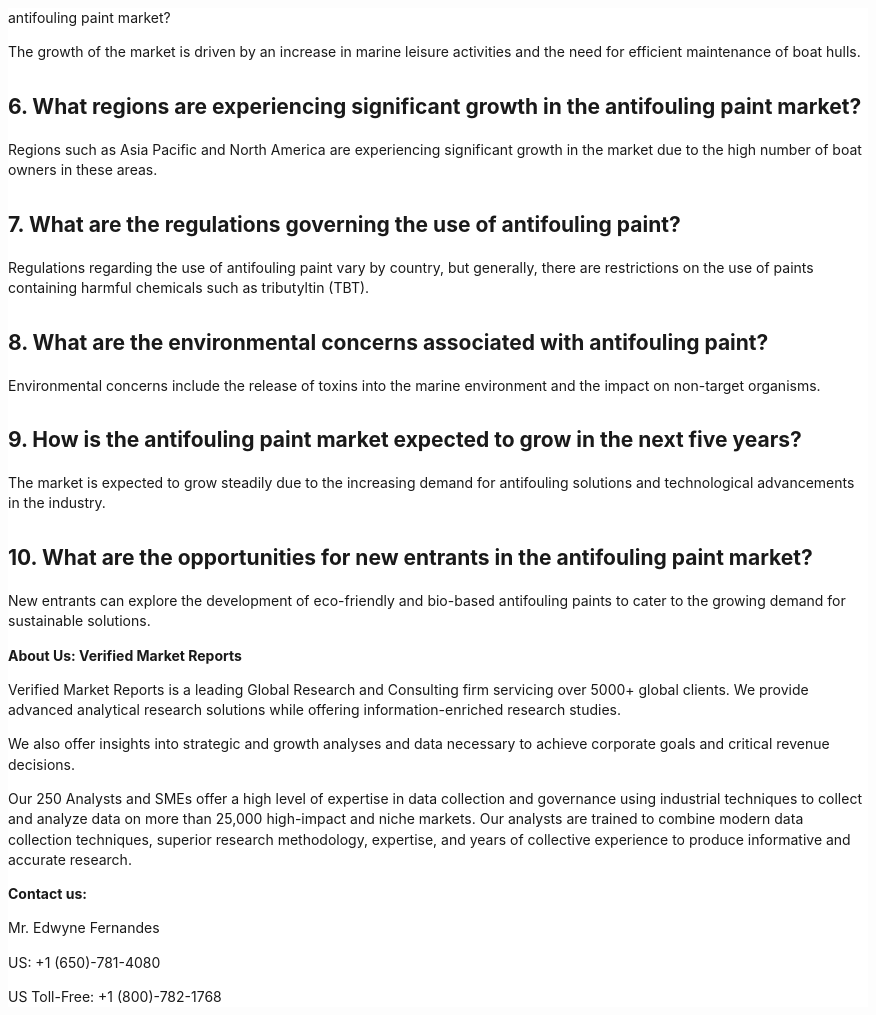 antifouling paint market?</h2><p>The growth of the market is driven by an increase in marine leisure activities and the need for efficient maintenance of boat hulls.</p><h2>6. What regions are experiencing significant growth in the antifouling paint market?</h2><p>Regions such as Asia Pacific and North America are experiencing significant growth in the market due to the high number of boat owners in these areas.</p><h2>7. What are the regulations governing the use of antifouling paint?</h2><p>Regulations regarding the use of antifouling paint vary by country, but generally, there are restrictions on the use of paints containing harmful chemicals such as tributyltin (TBT).</p><h2>8. What are the environmental concerns associated with antifouling paint?</h2><p>Environmental concerns include the release of toxins into the marine environment and the impact on non-target organisms.</p><h2>9. How is the antifouling paint market expected to grow in the next five years?</h2><p>The market is expected to grow steadily due to the increasing demand for antifouling solutions and technological advancements in the industry.</p><h2>10. What are the opportunities for new entrants in the antifouling paint market?</h2><p>New entrants can explore the development of eco-friendly and bio-based antifouling paints to cater to the growing demand for sustainable solutions.</p></body></html></h3><p id="" class=""><strong>About Us: Verified Market Reports</strong></p><p id="" class="">Verified Market Reports is a leading Global Research and Consulting firm servicing over 5000+ global clients. We provide advanced analytical research solutions while offering information-enriched research studies.</p><p id="" class="">We also offer insights into strategic and growth analyses and data necessary to achieve corporate goals and critical revenue decisions.</p><p id="" class="">Our 250 Analysts and SMEs offer a high level of expertise in data collection and governance using industrial techniques to collect and analyze data on more than 25,000 high-impact and niche markets. Our analysts are trained to combine modern data collection techniques, superior research methodology, expertise, and years of collective experience to produce informative and accurate research.</p><p id="" class=""><strong>Contact us:</strong></p><p id="" class="">Mr. Edwyne Fernandes</p><p id="" class="">US: +1 (650)-781-4080</p><p id="" class="">US Toll-Free: +1 (800)-782-1768</p>
